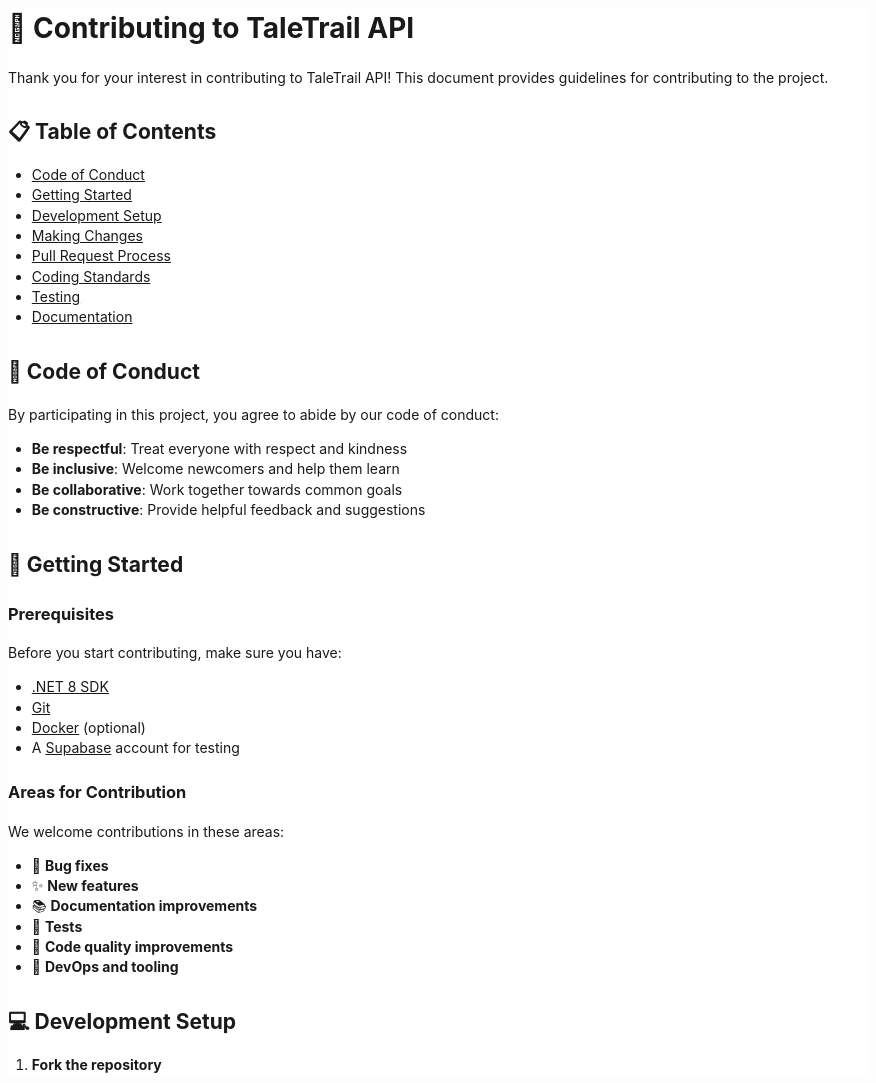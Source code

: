 # 🤝 Contributing to TaleTrail API

Thank you for your interest in contributing to TaleTrail API! This document provides guidelines for contributing to the project.

## 📋 Table of Contents

- [Code of Conduct](#code-of-conduct)
- [Getting Started](#getting-started)
- [Development Setup](#development-setup)
- [Making Changes](#making-changes)
- [Pull Request Process](#pull-request-process)
- [Coding Standards](#coding-standards)
- [Testing](#testing)
- [Documentation](#documentation)

## 📜 Code of Conduct

By participating in this project, you agree to abide by our code of conduct:

- **Be respectful**: Treat everyone with respect and kindness
- **Be inclusive**: Welcome newcomers and help them learn
- **Be collaborative**: Work together towards common goals
- **Be constructive**: Provide helpful feedback and suggestions

## 🚀 Getting Started

### Prerequisites

Before you start contributing, make sure you have:

- [.NET 8 SDK](https://dotnet.microsoft.com/download/dotnet/8.0)
- [Git](https://git-scm.com/)
- [Docker](https://www.docker.com/) (optional)
- A [Supabase](https://supabase.com) account for testing

### Areas for Contribution

We welcome contributions in these areas:

- 🐛 **Bug fixes**
- ✨ **New features**
- 📚 **Documentation improvements**
- 🧪 **Tests**
- 🎨 **Code quality improvements**
- 🔧 **DevOps and tooling**

## 💻 Development Setup

1. **Fork the repository**
